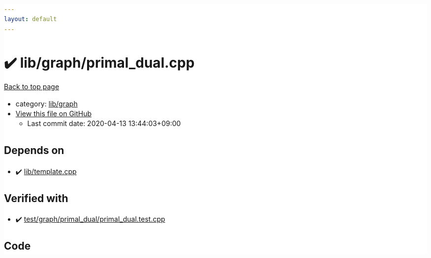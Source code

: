 ```yaml
---
layout: default
---
```



<script type="text/javascript" async
  src="https://cdnjs.cloudflare.com/ajax/libs/mathjax/2.7.5/MathJax.js?config=TeX-MML-AM_CHTML">
</script>
<script type="text/x-mathjax-config">
  MathJax.Hub.Config({
    TeX: { equationNumbers: { autoNumber: "AMS" }},
    tex2jax: {
      inlineMath: [ ['$','$'] ],
      processEscapes: true
    },
    "HTML-CSS": { matchFontHeight: false },
    displayAlign: "left",
    displayIndent: "2em"
  });
</script>

<script type="text/javascript" src="https://cdnjs.cloudflare.com/ajax/libs/jquery/3.4.1/jquery.min.js"></script>
<script src="https://cdn.jsdelivr.net/npm/jquery-balloon-js@1.1.2/jquery.balloon.min.js" integrity="sha256-ZEYs9VrgAeNuPvs15E39OsyOJaIkXEEt10fzxJ20+2I=" crossorigin="anonymous"></script>
<script type="text/javascript" src="../../../assets/js/copy-button.js"></script>
<link rel="stylesheet" href="../../../assets/css/copy-button.css" />


# :heavy_check_mark: lib/graph/primal_dual.cpp

<a href="../../../index.html">Back to top page</a>

* category: <a href="../../../index.html#6e267a37887a7dcb68cbf7008d6c7e48">lib/graph</a>
* <a href="{{ site.github.repository_url }}/blob/master/lib/graph/primal_dual.cpp">View this file on GitHub</a>
    - Last commit date: 2020-04-13 13:44:03+09:00




## Depends on

* :heavy_check_mark: <a href="../template.cpp.html">lib/template.cpp</a>


## Verified with

* :heavy_check_mark: <a href="../../../verify/test/graph/primal_dual/primal_dual.test.cpp.html">test/graph/primal_dual/primal_dual.test.cpp</a>


## Code
